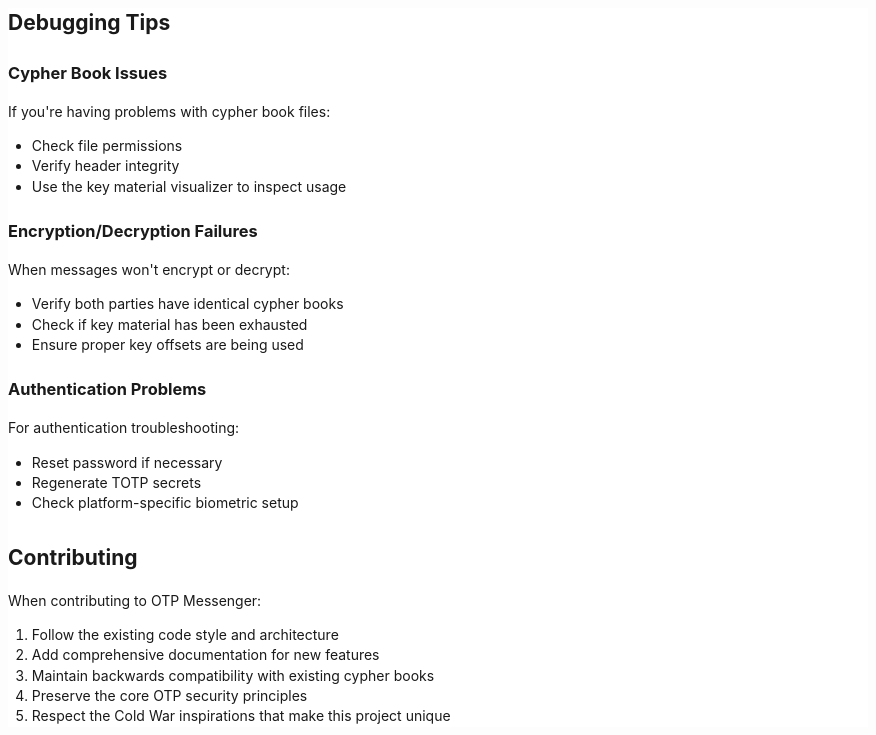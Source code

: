 ## Debugging Tips

### Cypher Book Issues

If you're having problems with cypher book files:
- Check file permissions
- Verify header integrity
- Use the key material visualizer to inspect usage

### Encryption/Decryption Failures

When messages won't encrypt or decrypt:
- Verify both parties have identical cypher books
- Check if key material has been exhausted
- Ensure proper key offsets are being used

### Authentication Problems

For authentication troubleshooting:
- Reset password if necessary
- Regenerate TOTP secrets
- Check platform-specific biometric setup

## Contributing

When contributing to OTP Messenger:
1. Follow the existing code style and architecture
2. Add comprehensive documentation for new features
3. Maintain backwards compatibility with existing cypher books
4. Preserve the core OTP security principles
5. Respect the Cold War inspirations that make this project unique
